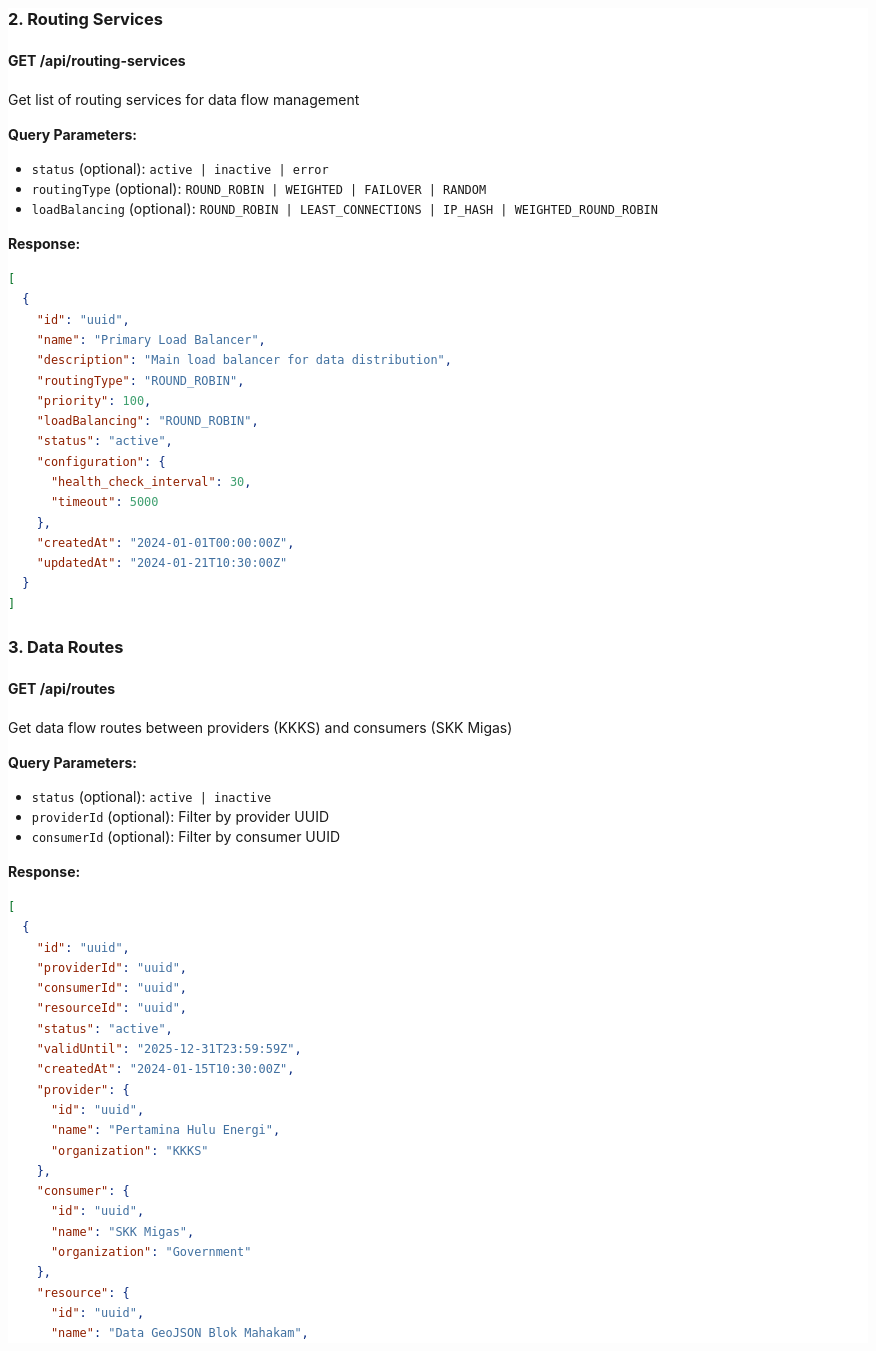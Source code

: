 ### 2. Routing Services

#### GET /api/routing-services
Get list of routing services for data flow management

**Query Parameters:**
- `status` (optional): `active | inactive | error`
- `routingType` (optional): `ROUND_ROBIN | WEIGHTED | FAILOVER | RANDOM`
- `loadBalancing` (optional): `ROUND_ROBIN | LEAST_CONNECTIONS | IP_HASH | WEIGHTED_ROUND_ROBIN`

**Response:**
```json
[
  {
    "id": "uuid",
    "name": "Primary Load Balancer",
    "description": "Main load balancer for data distribution",
    "routingType": "ROUND_ROBIN",
    "priority": 100,
    "loadBalancing": "ROUND_ROBIN",
    "status": "active",
    "configuration": {
      "health_check_interval": 30,
      "timeout": 5000
    },
    "createdAt": "2024-01-01T00:00:00Z",
    "updatedAt": "2024-01-21T10:30:00Z"
  }
]
```

### 3. Data Routes

#### GET /api/routes
Get data flow routes between providers (KKKS) and consumers (SKK Migas)

**Query Parameters:**
- `status` (optional): `active | inactive`
- `providerId` (optional): Filter by provider UUID
- `consumerId` (optional): Filter by consumer UUID

**Response:**
```json
[
  {
    "id": "uuid",
    "providerId": "uuid",
    "consumerId": "uuid",
    "resourceId": "uuid",
    "status": "active",
    "validUntil": "2025-12-31T23:59:59Z",
    "createdAt": "2024-01-15T10:30:00Z",
    "provider": {
      "id": "uuid",
      "name": "Pertamina Hulu Energi",
      "organization": "KKKS"
    },
    "consumer": {
      "id": "uuid",
      "name": "SKK Migas",
      "organization": "Government"
    },
    "resource": {
      "id": "uuid",
      "name": "Data GeoJSON Blok Mahakam",
```